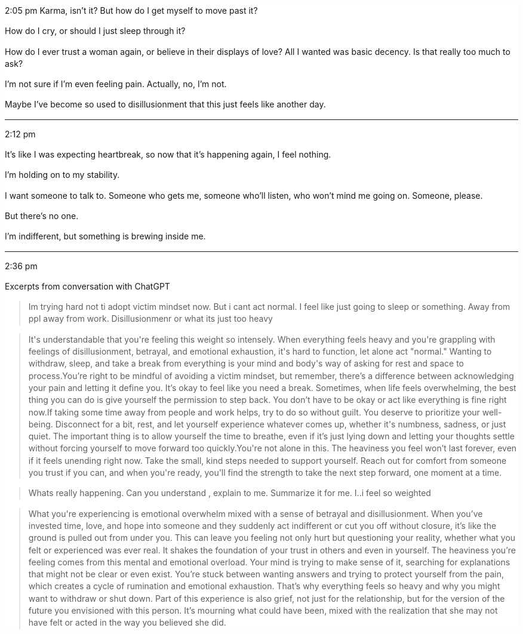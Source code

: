 2:05 pm
Karma, isn’t it? But how do I get myself to move past it?

How do I cry, or should I just sleep through it?

How do I ever trust a woman again, or believe in their displays of love? All I wanted was basic decency. Is that really too much to ask?

I’m not sure if I’m even feeling pain. Actually, no, I’m not.

Maybe I’ve become so used to disillusionment that this just feels like another day.

---

2:12 pm

It’s like I was expecting heartbreak, so now that it’s happening again, I feel nothing.

I’m holding on to my stability.

I want someone to talk to. Someone who gets me, someone who’ll listen, who won’t mind me going on. Someone, please.

But there’s no one.

I’m indifferent, but something is brewing inside me.

---

2:36 pm

Excerpts from conversation with ChatGPT

> Im trying hard not ti adopt victim mindset now. But i cant act normal. I feel like just going to sleep or something. Away from ppl away from work. Disillusionmenr or what its just too heavy

 > It's understandable that you're feeling this weight so intensely. When everything feels heavy and you're grappling with feelings of disillusionment, betrayal, and emotional exhaustion, it's hard to function, let alone act "normal." Wanting to withdraw, sleep, and take a break from everything is your mind and body's way of asking for rest and space to process.You’re right to be mindful of avoiding a victim mindset, but remember, there’s a difference between acknowledging your pain and letting it define you. It’s okay to feel like you need a break. Sometimes, when life feels overwhelming, the best thing you can do is give yourself the permission to step back. You don’t have to be okay or act like everything is fine right now.If taking some time away from people and work helps, try to do so without guilt. You deserve to prioritize your well-being. Disconnect for a bit, rest, and let yourself experience whatever comes up, whether it's numbness, sadness, or just quiet. The important thing is to allow yourself the time to breathe, even if it’s just lying down and letting your thoughts settle without forcing yourself to move forward too quickly.You're not alone in this. The heaviness you feel won’t last forever, even if it feels unending right now. Take the small, kind steps needed to support yourself. Reach out for comfort from someone you trust if you can, and when you're ready, you'll find the strength to take the next step forward, one moment at a time.

> Whats really happening. Can you understand , explain to me. Summarize it for me. I..i feel so weighted

> What you're experiencing is emotional overwhelm mixed with a sense of betrayal and disillusionment. When you’ve invested time, love, and hope into someone and they suddenly act indifferent or cut you off without closure, it’s like the ground is pulled out from under you. This can leave you feeling not only hurt but questioning your reality, whether what you felt or experienced was ever real. It shakes the foundation of your trust in others and even in yourself.
> The heaviness you’re feeling comes from this mental and emotional overload. Your mind is trying to make sense of it, searching for explanations that might not be clear or even exist. You’re stuck between wanting answers and trying to protect yourself from the pain, which creates a cycle of rumination and emotional exhaustion. That’s why everything feels so heavy and why you might want to withdraw or shut down.
> Part of this experience is also grief, not just for the relationship, but for the version of the future you envisioned with this person. It’s mourning what could have been, mixed with the realization that she may not have felt or acted in the way you believed she did.